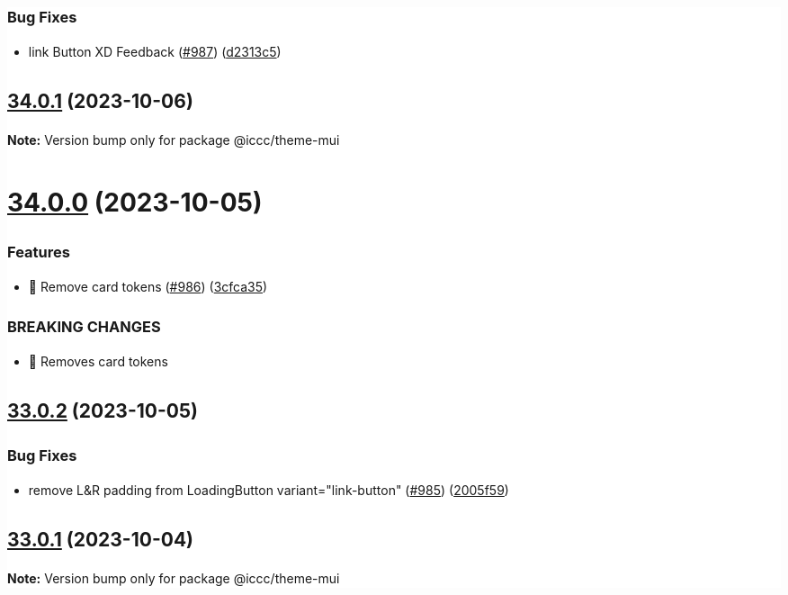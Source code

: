 
### Bug Fixes

* link Button XD Feedback ([#987](https://git.autodesk.com//dpe/iccc/issues/987)) ([d2313c5](https://git.autodesk.com//dpe/iccc/commits/d2313c582565d3d128bd70780791c98093b2f6b1))





## [34.0.1](https://git.autodesk.com//dpe/iccc/compare/@iccc/theme-mui@34.0.0...@iccc/theme-mui@34.0.1) (2023-10-06)

**Note:** Version bump only for package @iccc/theme-mui





# [34.0.0](https://git.autodesk.com//dpe/iccc/compare/@iccc/theme-mui@33.0.2...@iccc/theme-mui@34.0.0) (2023-10-05)


### Features

* 🎸 Remove card tokens ([#986](https://git.autodesk.com//dpe/iccc/issues/986)) ([3cfca35](https://git.autodesk.com//dpe/iccc/commits/3cfca35b7ea63a8d9ee88a8523a42f2e9e74eadf))


### BREAKING CHANGES

* 🧨 Removes card tokens





## [33.0.2](https://git.autodesk.com//dpe/iccc/compare/@iccc/theme-mui@33.0.1...@iccc/theme-mui@33.0.2) (2023-10-05)


### Bug Fixes

* remove L&R padding from LoadingButton variant="link-button" ([#985](https://git.autodesk.com//dpe/iccc/issues/985)) ([2005f59](https://git.autodesk.com//dpe/iccc/commits/2005f59656e5b61094ac32d046c6735e9ca3bb7c))





## [33.0.1](https://git.autodesk.com//dpe/iccc/compare/@iccc/theme-mui@33.0.0...@iccc/theme-mui@33.0.1) (2023-10-04)

**Note:** Version bump only for package @iccc/theme-mui





